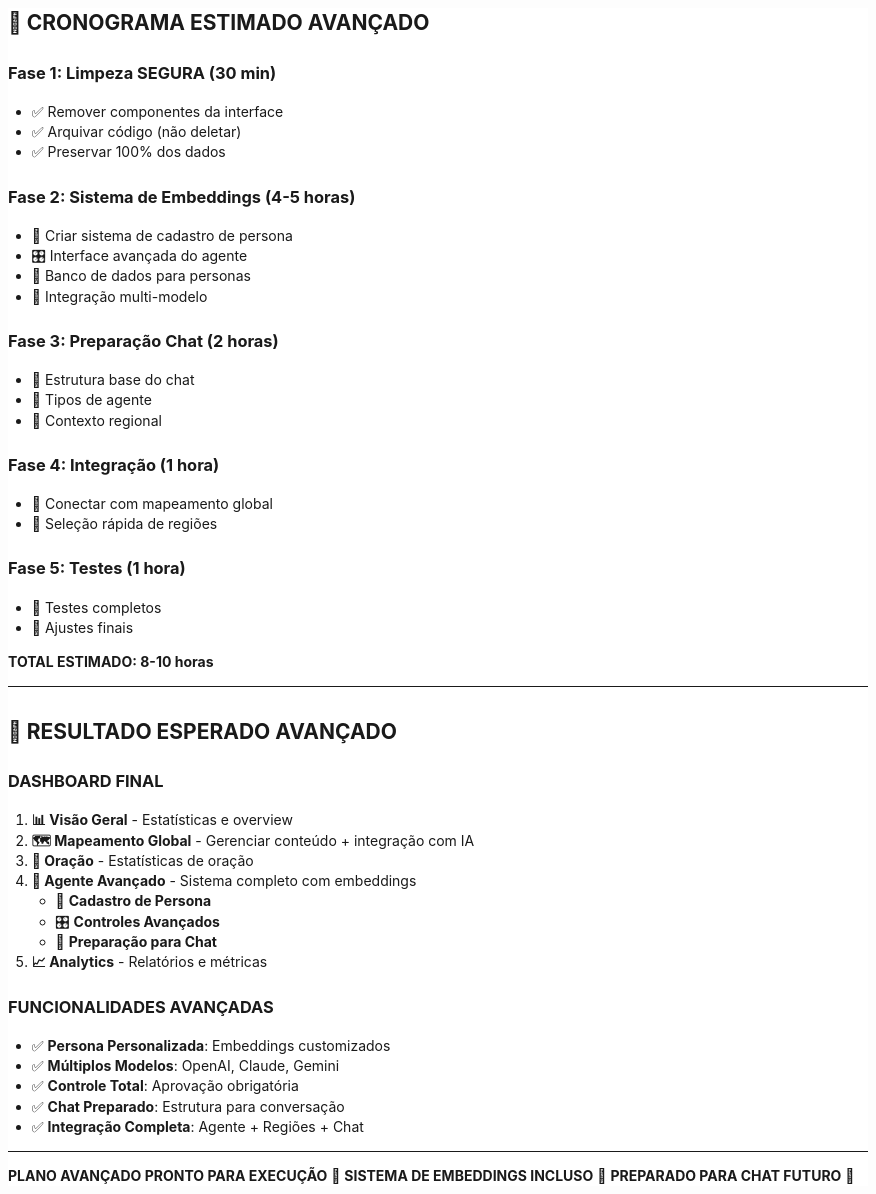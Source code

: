 
## 🚀 CRONOGRAMA ESTIMADO AVANÇADO

### Fase 1: Limpeza SEGURA (30 min)
- ✅ Remover componentes da interface
- ✅ Arquivar código (não deletar)
- ✅ Preservar 100% dos dados

### Fase 2: Sistema de Embeddings (4-5 horas)
- 🧬 Criar sistema de cadastro de persona
- 🎛️ Interface avançada do agente
- 💾 Banco de dados para personas
- 🧠 Integração multi-modelo

### Fase 3: Preparação Chat (2 horas)
- 💬 Estrutura base do chat
- 🤖 Tipos de agente
- 📍 Contexto regional

### Fase 4: Integração (1 hora)
- 🔗 Conectar com mapeamento global
- 🎯 Seleção rápida de regiões

### Fase 5: Testes (1 hora)
- 🧪 Testes completos
- 🔄 Ajustes finais

**TOTAL ESTIMADO: 8-10 horas**

---

## 🎯 RESULTADO ESPERADO AVANÇADO

### DASHBOARD FINAL
1. **📊 Visão Geral** - Estatísticas e overview
2. **🗺️ Mapeamento Global** - Gerenciar conteúdo + integração com IA
3. **🙏 Oração** - Estatísticas de oração
4. **🤖 Agente Avançado** - Sistema completo com embeddings
   - 🧬 **Cadastro de Persona**
   - 🎛️ **Controles Avançados**
   - 💬 **Preparação para Chat**
5. **📈 Analytics** - Relatórios e métricas

### FUNCIONALIDADES AVANÇADAS
- ✅ **Persona Personalizada**: Embeddings customizados
- ✅ **Múltiplos Modelos**: OpenAI, Claude, Gemini
- ✅ **Controle Total**: Aprovação obrigatória
- ✅ **Chat Preparado**: Estrutura para conversação
- ✅ **Integração Completa**: Agente + Regiões + Chat

---

**PLANO AVANÇADO PRONTO PARA EXECUÇÃO** 🚀
**SISTEMA DE EMBEDDINGS INCLUSO** 🧬
**PREPARADO PARA CHAT FUTURO** 💬 